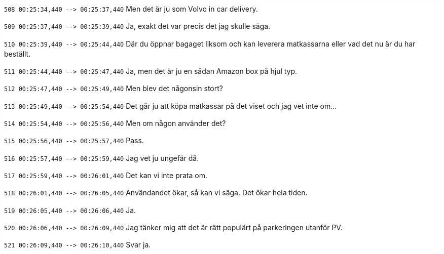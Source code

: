 

`508 00:25:34,440 --> 00:25:37,440`
Men det är ju som Volvo in car delivery.



`509 00:25:37,440 --> 00:25:39,440`
Ja, exakt det var precis det jag skulle säga.



`510 00:25:39,440 --> 00:25:44,440`
Där du öppnar bagaget liksom och kan leverera matkassarna eller vad det nu är du har beställt.



`511 00:25:44,440 --> 00:25:47,440`
Ja, men det är ju en sådan Amazon box på hjul typ.



`512 00:25:47,440 --> 00:25:49,440`
Men blev det någonsin stort?



`513 00:25:49,440 --> 00:25:54,440`
Det går ju att köpa matkassar på det viset och jag vet inte om...



`514 00:25:54,440 --> 00:25:56,440`
Men om någon använder det?



`515 00:25:56,440 --> 00:25:57,440`
Pass.



`516 00:25:57,440 --> 00:25:59,440`
Jag vet ju ungefär då.



`517 00:25:59,440 --> 00:26:01,440`
Det kan vi inte prata om.



`518 00:26:01,440 --> 00:26:05,440`
Användandet ökar, så kan vi säga. Det ökar hela tiden.



`519 00:26:05,440 --> 00:26:06,440`
Ja.



`520 00:26:06,440 --> 00:26:09,440`
Jag tänker mig att det är rätt populärt på parkeringen utanför PV.



`521 00:26:09,440 --> 00:26:10,440`
Svar ja.
